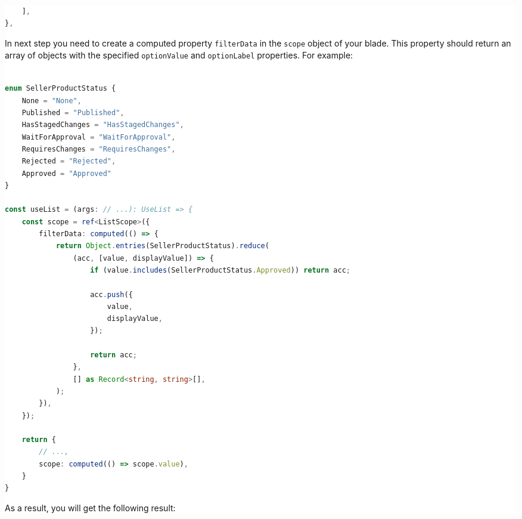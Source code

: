 ```typescript
    ],
},
```

In next step you need to create a computed property `filterData` in the `scope` object of your blade. This property should return an array of objects with the specified `optionValue` and `optionLabel` properties. For example:

```typescript

enum SellerProductStatus {
    None = "None",
    Published = "Published",
    HasStagedChanges = "HasStagedChanges",
    WaitForApproval = "WaitForApproval",
    RequiresChanges = "RequiresChanges",
    Rejected = "Rejected",
    Approved = "Approved"
}

const useList = (args: // ...): UseList => {
    const scope = ref<ListScope>({
        filterData: computed(() => {
            return Object.entries(SellerProductStatus).reduce(
                (acc, [value, displayValue]) => {
                    if (value.includes(SellerProductStatus.Approved)) return acc;

                    acc.push({
                        value,
                        displayValue,
                    });

                    return acc;
                },
                [] as Record<string, string>[],
            );
        }),
    });

    return {
        // ...,
        scope: computed(() => scope.value),
    }
}
```

As a result, you will get the following result:
